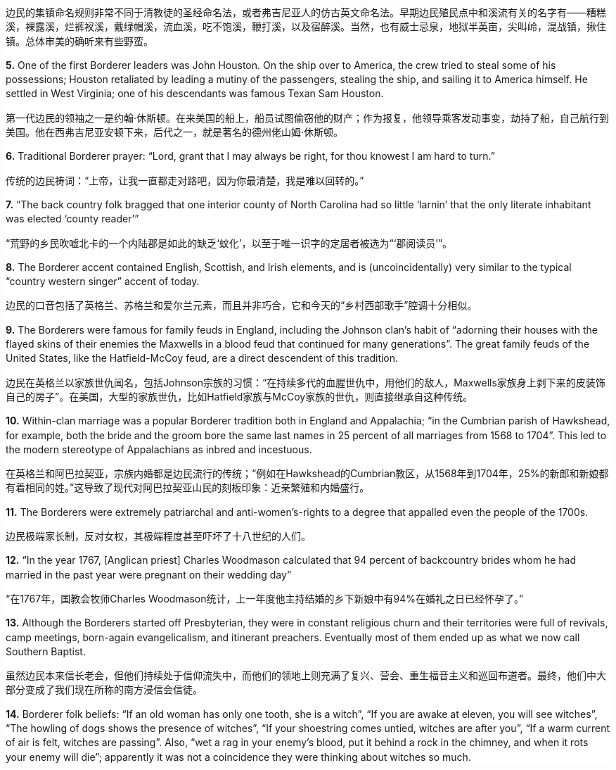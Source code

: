 边民的集镇命名规则非常不同于清教徒的圣经命名法，或者弗吉尼亚人的仿古英文命名法。早期边民殖民点中和溪流有关的名字有——糟糕溪，裸露溪，烂裤衩溪，戴绿帽溪，流血溪，吃不饱溪，鞭打溪，以及宿醉溪。当然，也有威士忌泉，地狱半英亩，尖叫岭，混战镇，揪住镇。总体审美的确听来有些野蛮。

**5.** One of the first Borderer leaders was John Houston. On the ship over to America, the crew tried to steal some of his possessions; Houston retaliated by leading a mutiny of the passengers, stealing the ship, and sailing it to America himself. He settled in West Virginia; one of his descendants was famous Texan Sam Houston.

第一代边民的领袖之一是约翰·休斯顿。在来美国的船上，船员试图偷窃他的财产；作为报复，他领导乘客发动事变，劫持了船，自己航行到美国。他在西弗吉尼亚安顿下来，后代之一，就是著名的德州佬山姆·休斯顿。

**6.** Traditional Borderer prayer: “Lord, grant that I may always be right, for thou knowest I am hard to turn.”

传统的边民祷词：“上帝，让我一直都走对路吧，因为你最清楚，我是难以回转的。”

**7.** “The back country folk bragged that one interior county of North Carolina had so little ‘larnin’ that the only literate inhabitant was elected ‘county reader’”

“荒野的乡民吹嘘北卡的一个内陆郡是如此的缺乏‘蚊化’，以至于唯一识字的定居者被选为“‘郡阅读员’”。

**8.** The Borderer accent contained English, Scottish, and Irish elements, and is (uncoincidentally) very similar to the typical “country western singer” accent of today.

边民的口音包括了英格兰、苏格兰和爱尔兰元素，而且并非巧合，它和今天的“乡村西部歌手”腔调十分相似。

**9.** The Borderers were famous for family feuds in England, including the Johnson clan’s habit of “adorning their houses with the flayed skins of their enemies the Maxwells in a blood feud that continued for many generations”. The great family feuds of the United States, like the Hatfield-McCoy feud, are a direct descendent of this tradition.

边民在英格兰以家族世仇闻名，包括Johnson宗族的习惯：“在持续多代的血腥世仇中，用他们的敌人，Maxwells家族身上剥下来的皮装饰自己的房子”。在美国，大型的家族世仇，比如Hatfield家族与McCoy家族的世仇，则直接继承自这种传统。

**10.** Within-clan marriage was a popular Borderer tradition both in England and Appalachia; “in the Cumbrian parish of Hawkshead, for example, both the bride and the groom bore the same last names in 25 percent of all marriages from 1568 to 1704”. This led to the modern stereotype of Appalachians as inbred and incestuous.

在英格兰和阿巴拉契亚，宗族内婚都是边民流行的传统；“例如在Hawkshead的Cumbrian教区，从1568年到1704年，25%的新郎和新娘都有着相同的姓。”这导致了现代对阿巴拉契亚山民的刻板印象：近亲繁殖和内婚盛行。

**11.** The Borderers were extremely patriarchal and anti-women’s-rights to a degree that appalled even the people of the 1700s.

边民极端家长制，反对女权，其极端程度甚至吓坏了十八世纪的人们。

**12.** “In the year 1767, [Anglican priest] Charles Woodmason calculated that 94 percent of backcountry brides whom he had married in the past year were pregnant on their wedding day”

“在1767年，国教会牧师Charles Woodmason统计，上一年度他主持结婚的乡下新娘中有94%在婚礼之日已经怀孕了。”

**13.** Although the Borderers started off Presbyterian, they were in constant religious churn and their territories were full of revivals, camp meetings, born-again evangelicalism, and itinerant preachers. Eventually most of them ended up as what we now call Southern Baptist.

虽然边民本来信长老会，但他们持续处于信仰流失中，而他们的领地上则充满了复兴、营会、重生福音主义和巡回布道者。最终，他们中大部分变成了我们现在所称的南方浸信会信徒。

**14.** Borderer folk beliefs: “If an old woman has only one tooth, she is a witch”, “If you are awake at eleven, you will see witches”, “The howling of dogs shows the presence of witches”, “If your shoestring comes untied, witches are after you”, “If a warm current of air is felt, witches are passing”. Also, “wet a rag in your enemy’s blood, put it behind a rock in the chimney, and when it rots your enemy will die”; apparently it was not a coincidence they were thinking about witches so much.
